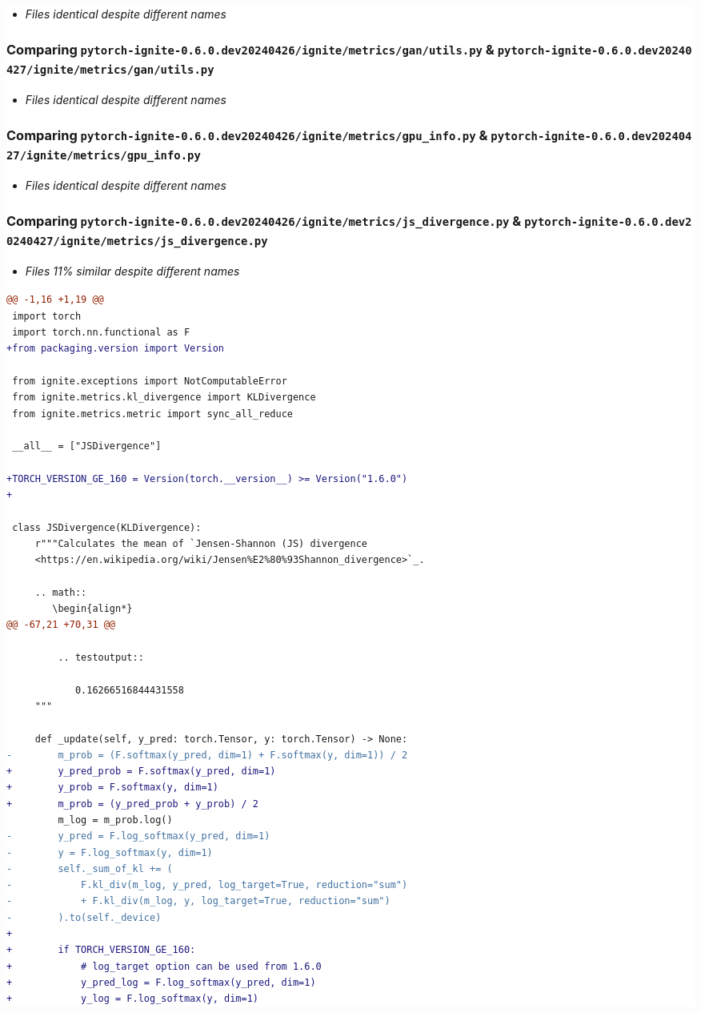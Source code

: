  * *Files identical despite different names*

### Comparing `pytorch-ignite-0.6.0.dev20240426/ignite/metrics/gan/utils.py` & `pytorch-ignite-0.6.0.dev20240427/ignite/metrics/gan/utils.py`

 * *Files identical despite different names*

### Comparing `pytorch-ignite-0.6.0.dev20240426/ignite/metrics/gpu_info.py` & `pytorch-ignite-0.6.0.dev20240427/ignite/metrics/gpu_info.py`

 * *Files identical despite different names*

### Comparing `pytorch-ignite-0.6.0.dev20240426/ignite/metrics/js_divergence.py` & `pytorch-ignite-0.6.0.dev20240427/ignite/metrics/js_divergence.py`

 * *Files 11% similar despite different names*

```diff
@@ -1,16 +1,19 @@
 import torch
 import torch.nn.functional as F
+from packaging.version import Version
 
 from ignite.exceptions import NotComputableError
 from ignite.metrics.kl_divergence import KLDivergence
 from ignite.metrics.metric import sync_all_reduce
 
 __all__ = ["JSDivergence"]
 
+TORCH_VERSION_GE_160 = Version(torch.__version__) >= Version("1.6.0")
+
 
 class JSDivergence(KLDivergence):
     r"""Calculates the mean of `Jensen-Shannon (JS) divergence
     <https://en.wikipedia.org/wiki/Jensen%E2%80%93Shannon_divergence>`_.
 
     .. math::
        \begin{align*}
@@ -67,21 +70,31 @@
 
         .. testoutput::
 
            0.16266516844431558
     """
 
     def _update(self, y_pred: torch.Tensor, y: torch.Tensor) -> None:
-        m_prob = (F.softmax(y_pred, dim=1) + F.softmax(y, dim=1)) / 2
+        y_pred_prob = F.softmax(y_pred, dim=1)
+        y_prob = F.softmax(y, dim=1)
+        m_prob = (y_pred_prob + y_prob) / 2
         m_log = m_prob.log()
-        y_pred = F.log_softmax(y_pred, dim=1)
-        y = F.log_softmax(y, dim=1)
-        self._sum_of_kl += (
-            F.kl_div(m_log, y_pred, log_target=True, reduction="sum")
-            + F.kl_div(m_log, y, log_target=True, reduction="sum")
-        ).to(self._device)
+
+        if TORCH_VERSION_GE_160:
+            # log_target option can be used from 1.6.0
+            y_pred_log = F.log_softmax(y_pred, dim=1)
+            y_log = F.log_softmax(y, dim=1)
```